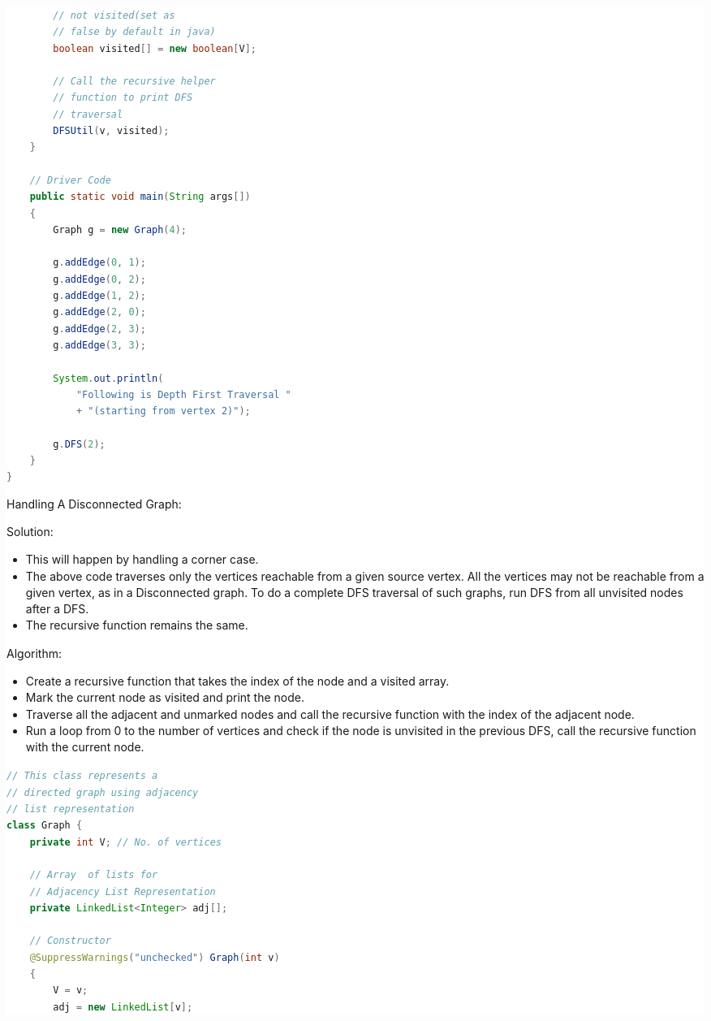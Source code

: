 ```java
        // not visited(set as
        // false by default in java)
        boolean visited[] = new boolean[V];

        // Call the recursive helper
        // function to print DFS
        // traversal
        DFSUtil(v, visited);
    }

    // Driver Code
    public static void main(String args[])
    {
        Graph g = new Graph(4);

        g.addEdge(0, 1);
        g.addEdge(0, 2);
        g.addEdge(1, 2);
        g.addEdge(2, 0);
        g.addEdge(2, 3);
        g.addEdge(3, 3);

        System.out.println(
            "Following is Depth First Traversal "
            + "(starting from vertex 2)");

        g.DFS(2);
    }
}
```

Handling A Disconnected Graph:

Solution: 
-  This will happen by handling a corner case. 
-  The above code traverses only the vertices reachable from a given source vertex. All the vertices may not be reachable from a given vertex, as in a Disconnected graph. To do a complete DFS traversal of such graphs, run DFS from all unvisited nodes after a DFS. 
-  The recursive function remains the same.


Algorithm: 
-  Create a recursive function that takes the index of the node and a visited array.
-  Mark the current node as visited and print the node.
-  Traverse all the adjacent and unmarked nodes and call the recursive function with the index of the adjacent node.
-  Run a loop from 0 to the number of vertices and check if the node is unvisited in the previous DFS, call the recursive function with the current node.

```java
// This class represents a
// directed graph using adjacency
// list representation
class Graph {
    private int V; // No. of vertices

    // Array  of lists for
    // Adjacency List Representation
    private LinkedList<Integer> adj[];

    // Constructor
    @SuppressWarnings("unchecked") Graph(int v)
    {
        V = v;
        adj = new LinkedList[v];
```